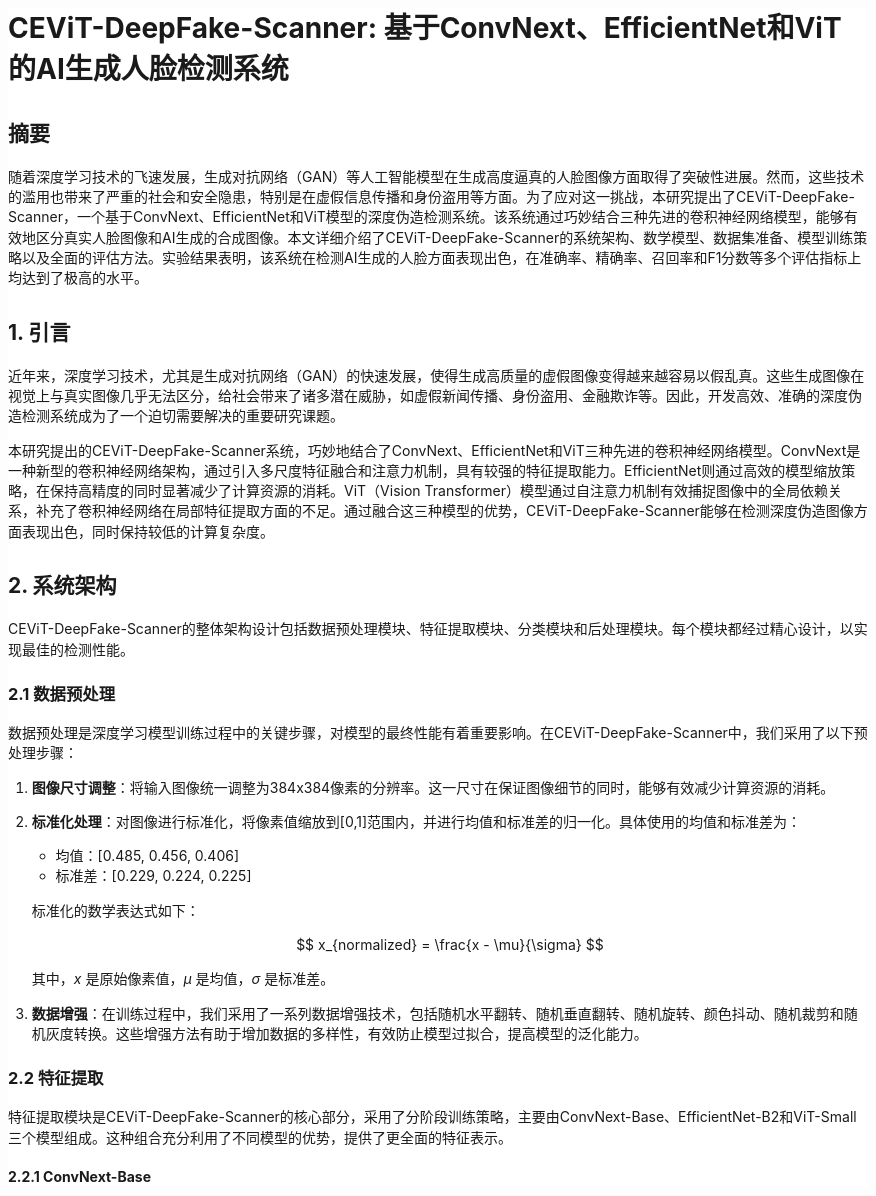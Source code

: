 # CEViT-DeepFake-Scanner: 基于ConvNext、EfficientNet和ViT的AI生成人脸检测系统

## 摘要

随着深度学习技术的飞速发展，生成对抗网络（GAN）等人工智能模型在生成高度逼真的人脸图像方面取得了突破性进展。然而，这些技术的滥用也带来了严重的社会和安全隐患，特别是在虚假信息传播和身份盗用等方面。为了应对这一挑战，本研究提出了CEViT-DeepFake-Scanner，一个基于ConvNext、EfficientNet和ViT模型的深度伪造检测系统。该系统通过巧妙结合三种先进的卷积神经网络模型，能够有效地区分真实人脸图像和AI生成的合成图像。本文详细介绍了CEViT-DeepFake-Scanner的系统架构、数学模型、数据集准备、模型训练策略以及全面的评估方法。实验结果表明，该系统在检测AI生成的人脸方面表现出色，在准确率、精确率、召回率和F1分数等多个评估指标上均达到了极高的水平。

## 1. 引言

近年来，深度学习技术，尤其是生成对抗网络（GAN）的快速发展，使得生成高质量的虚假图像变得越来越容易以假乱真。这些生成图像在视觉上与真实图像几乎无法区分，给社会带来了诸多潜在威胁，如虚假新闻传播、身份盗用、金融欺诈等。因此，开发高效、准确的深度伪造检测系统成为了一个迫切需要解决的重要研究课题。

本研究提出的CEViT-DeepFake-Scanner系统，巧妙地结合了ConvNext、EfficientNet和ViT三种先进的卷积神经网络模型。ConvNext是一种新型的卷积神经网络架构，通过引入多尺度特征融合和注意力机制，具有较强的特征提取能力。EfficientNet则通过高效的模型缩放策略，在保持高精度的同时显著减少了计算资源的消耗。ViT（Vision Transformer）模型通过自注意力机制有效捕捉图像中的全局依赖关系，补充了卷积神经网络在局部特征提取方面的不足。通过融合这三种模型的优势，CEViT-DeepFake-Scanner能够在检测深度伪造图像方面表现出色，同时保持较低的计算复杂度。

## 2. 系统架构

CEViT-DeepFake-Scanner的整体架构设计包括数据预处理模块、特征提取模块、分类模块和后处理模块。每个模块都经过精心设计，以实现最佳的检测性能。

### 2.1 数据预处理

数据预处理是深度学习模型训练过程中的关键步骤，对模型的最终性能有着重要影响。在CEViT-DeepFake-Scanner中，我们采用了以下预处理步骤：

1. **图像尺寸调整**：将输入图像统一调整为384x384像素的分辨率。这一尺寸在保证图像细节的同时，能够有效减少计算资源的消耗。

2. **标准化处理**：对图像进行标准化，将像素值缩放到[0,1]范围内，并进行均值和标准差的归一化。具体使用的均值和标准差为：
   
   - 均值：[0.485, 0.456, 0.406]
   - 标准差：[0.229, 0.224, 0.225]
   
   标准化的数学表达式如下：
   
   $$
   x_{normalized} = \frac{x - \mu}{\sigma}
   $$
   
   其中，$x$ 是原始像素值，$\mu$ 是均值，$\sigma$ 是标准差。

3. **数据增强**：在训练过程中，我们采用了一系列数据增强技术，包括随机水平翻转、随机垂直翻转、随机旋转、颜色抖动、随机裁剪和随机灰度转换。这些增强方法有助于增加数据的多样性，有效防止模型过拟合，提高模型的泛化能力。

### 2.2 特征提取

特征提取模块是CEViT-DeepFake-Scanner的核心部分，采用了分阶段训练策略，主要由ConvNext-Base、EfficientNet-B2和ViT-Small三个模型组成。这种组合充分利用了不同模型的优势，提供了更全面的特征表示。

#### 2.2.1 ConvNext-Base
